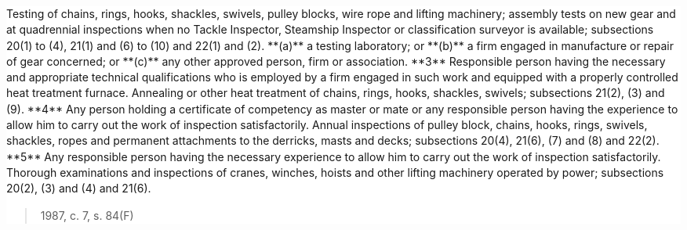 </td>
<td>Testing of chains, rings, hooks, shackles, swivels, pulley blocks, wire rope and lifting machinery; assembly tests on new gear and at quadrennial inspections when no Tackle Inspector, Steamship Inspector or classification surveyor is available; subsections 20(1) to (4), 21(1) and (6) to (10) and 22(1) and (2).</td>
</tr>
<tr>
<td>**(a)** a testing laboratory; or

</td>
</tr>
<tr>
<td>**(b)** a firm engaged in manufacture or repair of gear concerned; or

</td>
</tr>
<tr>
<td>**(c)** any other approved person, firm or association.

</td>
</tr>
<tr>
<td>**3** Responsible person having the necessary and appropriate technical qualifications who is employed by a firm engaged in such work and equipped with a properly controlled heat treatment furnace.

</td>
<td>Annealing or other heat treatment of chains, rings, hooks, shackles, swivels; subsections 21(2), (3) and (9).</td>
</tr>
<tr>
<td>**4** Any person holding a certificate of competency as master or mate or any responsible person having the experience to allow him to carry out the work of inspection satisfactorily.

</td>
<td>Annual inspections of pulley block, chains, hooks, rings, swivels, shackles, ropes and permanent attachments to the derricks, masts and decks; subsections 20(4), 21(6), (7) and (8) and 22(2).</td>
</tr>
<tr>
<td>**5** Any responsible person having the necessary experience to allow him to carry out the work of inspection satisfactorily.

</td>
<td>Thorough examinations and inspections of cranes, winches, hoists and other lifting machinery operated by power; subsections 20(2), (3) and (4) and 21(6).</td>
</tr>
</table>

>  1987, c. 7, s. 84(F)


